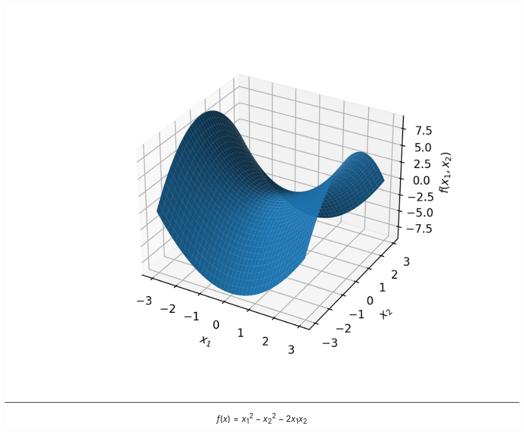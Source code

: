 ![No Cross Term Saddle](/assets/images/quadratic-surface-no-cross-term-saddle.png)

---
$$f(x)={x_1}^2-{x_2}^2-2{x_1}{x_2}$$